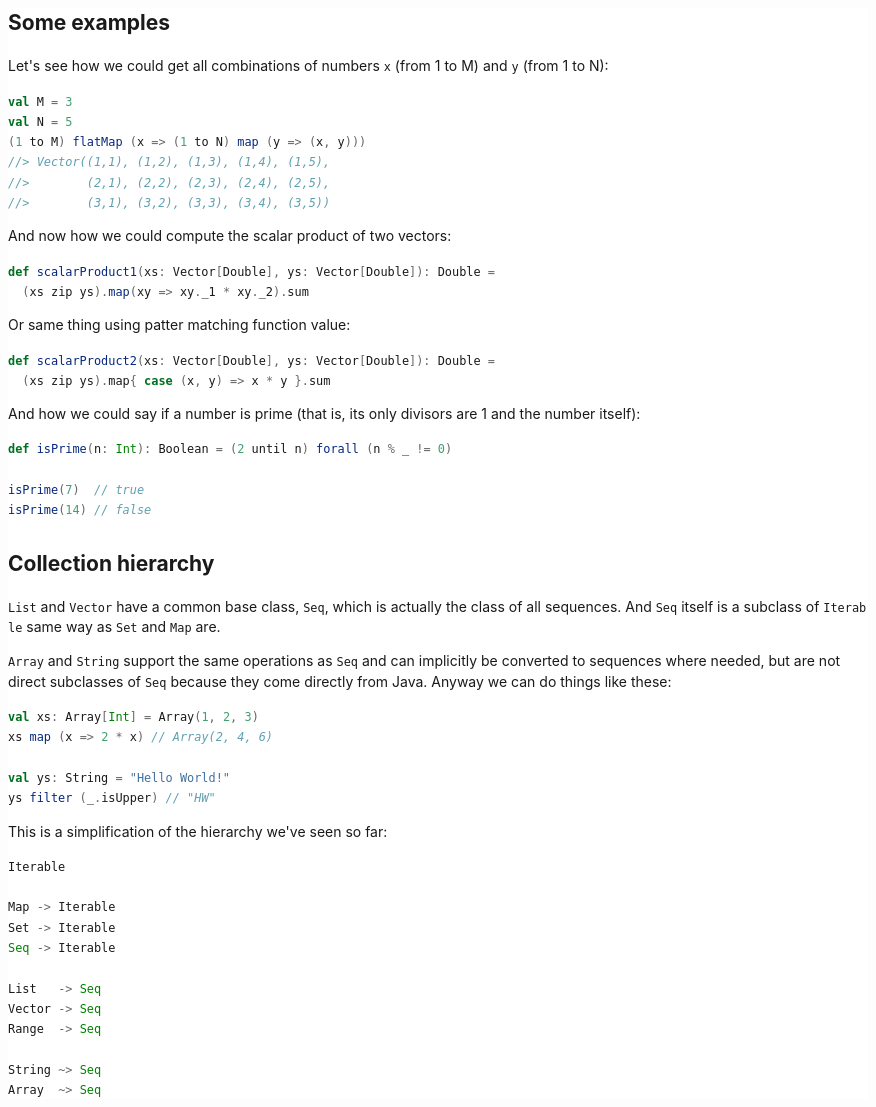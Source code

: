 ## Some examples

Let's see how we could get all combinations of numbers `x` (from 1 to M) and `y` (from 1 to N):

```scala
val M = 3
val N = 5   
(1 to M) flatMap (x => (1 to N) map (y => (x, y)))
//> Vector((1,1), (1,2), (1,3), (1,4), (1,5), 
//>        (2,1), (2,2), (2,3), (2,4), (2,5), 
//>        (3,1), (3,2), (3,3), (3,4), (3,5))
```

And now how we could compute the scalar product of two vectors:

```scala
def scalarProduct1(xs: Vector[Double], ys: Vector[Double]): Double =
  (xs zip ys).map(xy => xy._1 * xy._2).sum
```

Or same thing using patter matching function value:

```scala
def scalarProduct2(xs: Vector[Double], ys: Vector[Double]): Double =
  (xs zip ys).map{ case (x, y) => x * y }.sum
```

And how we could say if a number is prime (that is, its only divisors are 1 and the number itself):

```scala
def isPrime(n: Int): Boolean = (2 until n) forall (n % _ != 0)

isPrime(7)  // true
isPrime(14) // false
```

## Collection hierarchy

`List` and `Vector` have a common base class, `Seq`, which is actually the class of all sequences. And `Seq` itself is a subclass of `Iterable` same way as `Set` and `Map` are.

`Array` and `String` support the same operations as `Seq` and can implicitly be converted to sequences where needed, but are not direct subclasses of `Seq` because they come directly from Java. Anyway we can do things like these:

```scala
val xs: Array[Int] = Array(1, 2, 3)
xs map (x => 2 * x) // Array(2, 4, 6)

val ys: String = "Hello World!"
ys filter (_.isUpper) // "HW"
```

This is a simplification of the hierarchy we've seen so far:

```scala
Iterable

Map -> Iterable
Set -> Iterable
Seq -> Iterable

List   -> Seq
Vector -> Seq
Range  -> Seq

String ~> Seq
Array  ~> Seq
```


[01]: https://www.coursera.org/course/progfun
[61]: http://www.scala-lang.org/api/current/index.html#scala.collection.Seq